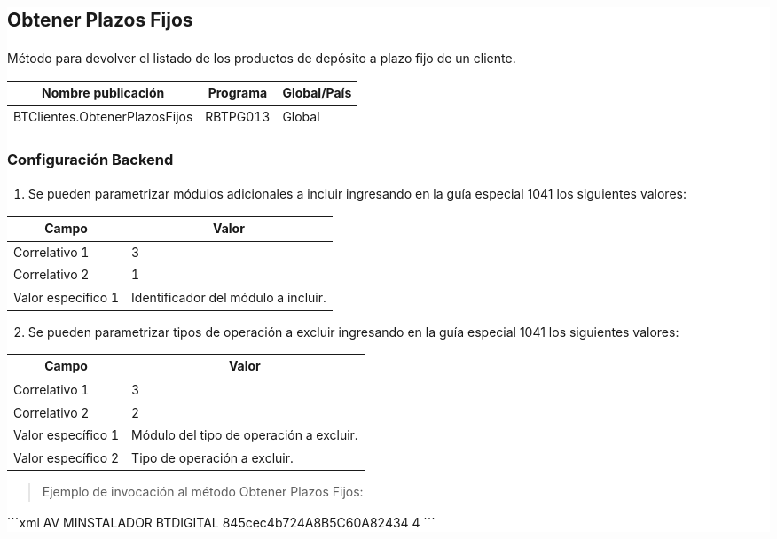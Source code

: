 ## Obtener Plazos Fijos

Método para devolver el listado de los productos de depósito a plazo fijo de un cliente.

| Nombre publicación            | Programa | Global/País |
| ----------------------------- | -------- | ----------- |
| BTClientes.ObtenerPlazosFijos | RBTPG013 | Global      |

### Configuración Backend

1. Se pueden parametrizar módulos adicionales a incluir ingresando en la guía especial 1041 los siguientes valores:

| Campo              | Valor                               |
| ------------------ | ----------------------------------- |
| Correlativo 1      | 3                                   |
| Correlativo 2      | 1                                   |
| Valor específico 1 | Identificador del módulo a incluir. |

2. Se pueden parametrizar tipos de operación a excluir ingresando en la guía especial 1041 los siguientes valores:

| Campo              | Valor                                   |
| ------------------ | --------------------------------------- |
| Correlativo 1      | 3                                       |
| Correlativo 2      | 2                                       |
| Valor específico 1 | Módulo del tipo de operación a excluir. |
| Valor específico 2 | Tipo de operación a excluir.            |

> Ejemplo de invocación al método Obtener Plazos Fijos:

<code-group>
<code-block title="XML" active>
```xml
<soapenv:Envelope xmlns:soapenv="http://schemas.xmlsoap.org/soap/envelope/" xmlns:bts="http://uy.com.dlya.bantotal/BTSOA/">
   <soapenv:Header/>
   <soapenv:Body>
      <bts:BTClientes.ObtenerPlazosFijos>
         <bts:Btinreq>
            <bts:Device>AV</bts:Device>
            <bts:Usuario>MINSTALADOR</bts:Usuario>
            <bts:Requerimiento></bts:Requerimiento>
            <bts:Canal>BTDIGITAL</bts:Canal>
            <bts:Token>845cec4b724A8B5C60A82434</bts:Token>
         </bts:Btinreq>
         <bts:clienteUId>4</bts:clienteUId>
      </bts:BTClientes.ObtenerPlazosFijos>
   </soapenv:Body>
</soapenv:Envelope>
```
</code-block>
 